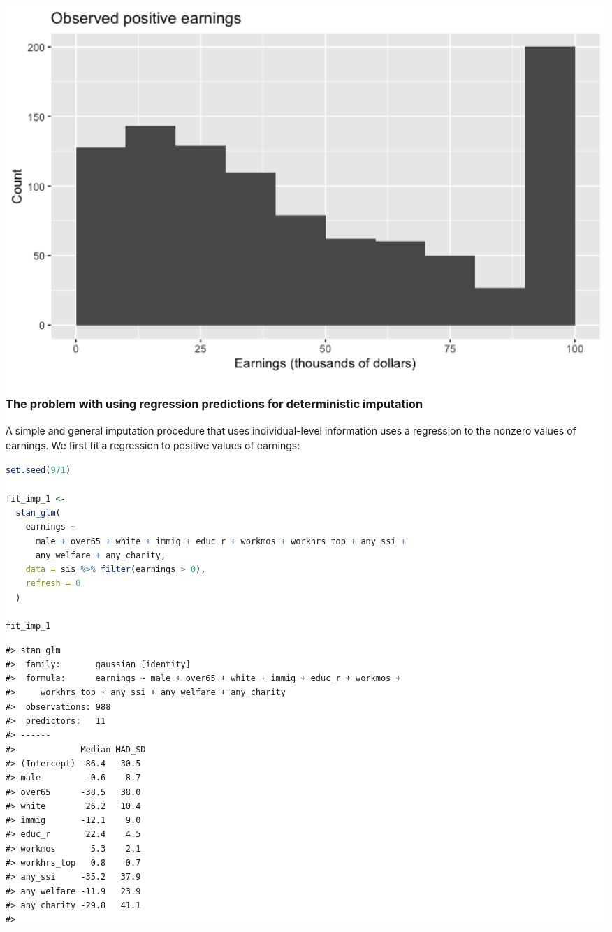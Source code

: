 <img src="imputation_tv_files/figure-gfm/unnamed-chunk-6-1.png" width="100%" />

### The problem with using regression predictions for deterministic imputation

A simple and general imputation procedure that uses individual-level
information uses a regression to the nonzero values of earnings. We
first fit a regression to positive values of earnings:

``` r
set.seed(971)

fit_imp_1 <- 
  stan_glm(
    earnings ~ 
      male + over65 + white + immig + educ_r + workmos + workhrs_top + any_ssi +
      any_welfare + any_charity,
    data = sis %>% filter(earnings > 0),
    refresh = 0
  )

fit_imp_1
```

    #> stan_glm
    #>  family:       gaussian [identity]
    #>  formula:      earnings ~ male + over65 + white + immig + educ_r + workmos + 
    #>     workhrs_top + any_ssi + any_welfare + any_charity
    #>  observations: 988
    #>  predictors:   11
    #> ------
    #>             Median MAD_SD
    #> (Intercept) -86.4   30.5 
    #> male         -0.6    8.7 
    #> over65      -38.5   38.0 
    #> white        26.2   10.4 
    #> immig       -12.1    9.0 
    #> educ_r       22.4    4.5 
    #> workmos       5.3    2.1 
    #> workhrs_top   0.8    0.7 
    #> any_ssi     -35.2   37.9 
    #> any_welfare -11.9   23.9 
    #> any_charity -29.8   41.1 
    #> 